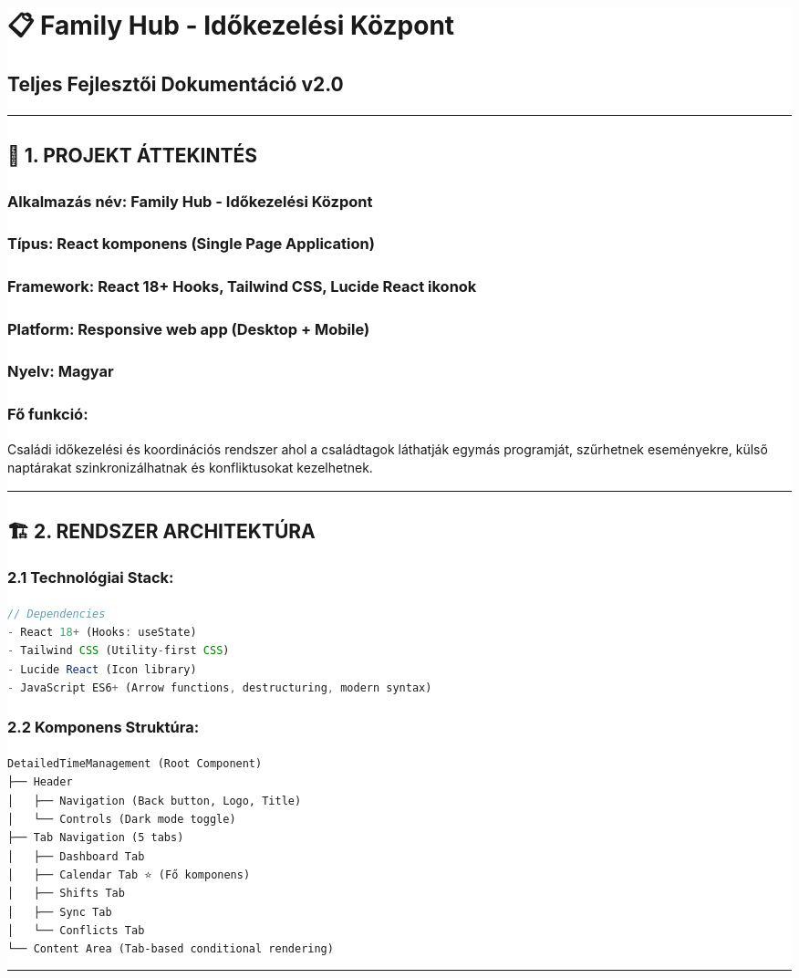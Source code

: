 # 📋 **Family Hub - Időkezelési Központ**
## Teljes Fejlesztői Dokumentáció v2.0

---

## 🎯 **1. PROJEKT ÁTTEKINTÉS**

### **Alkalmazás név:** Family Hub - Időkezelési Központ
### **Típus:** React komponens (Single Page Application)
### **Framework:** React 18+ Hooks, Tailwind CSS, Lucide React ikonok
### **Platform:** Responsive web app (Desktop + Mobile)
### **Nyelv:** Magyar

### **Fő funkció:**
Családi időkezelési és koordinációs rendszer ahol a családtagok láthatják egymás programját, szűrhetnek eseményekre, külső naptárakat szinkronizálhatnak és konfliktusokat kezelhetnek.

---

## 🏗️ **2. RENDSZER ARCHITEKTÚRA**

### **2.1 Technológiai Stack:**
```javascript
// Dependencies
- React 18+ (Hooks: useState)
- Tailwind CSS (Utility-first CSS)
- Lucide React (Icon library)
- JavaScript ES6+ (Arrow functions, destructuring, modern syntax)
```

### **2.2 Komponens Struktúra:**
```
DetailedTimeManagement (Root Component)
├── Header
│   ├── Navigation (Back button, Logo, Title)
│   └── Controls (Dark mode toggle)
├── Tab Navigation (5 tabs)
│   ├── Dashboard Tab
│   ├── Calendar Tab ⭐ (Fő komponens)
│   ├── Shifts Tab
│   ├── Sync Tab
│   └── Conflicts Tab
└── Content Area (Tab-based conditional rendering)
```

---